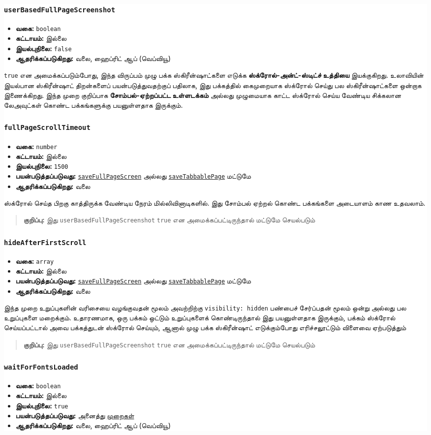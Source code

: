 ### `userBasedFullPageScreenshot`

* **வகை:** `boolean`
* **கட்டாயம்:** இல்லை
* **இயல்புநிலை:** `false`
* **ஆதரிக்கப்படுகிறது:** வலை, ஹைப்ரிட் ஆப் (வெப்வியூ)

`true` என அமைக்கப்படும்போது, இந்த விருப்பம் முழு பக்க ஸ்கிரீன்ஷாட்களை எடுக்க **ஸ்க்ரோல்-அன்ட்-ஸ்டிட்ச் உத்தியை** இயக்குகிறது.
உலாவியின் இயல்பான ஸ்கிரீன்ஷாட் திறன்களைப் பயன்படுத்துவதற்குப் பதிலாக, இது பக்கத்தில் கைமுறையாக ஸ்க்ரோல் செய்து பல ஸ்கிரீன்ஷாட்களை ஒன்றாக இணைக்கிறது.
இந்த முறை குறிப்பாக **சோம்பல்-ஏற்றப்பட்ட உள்ளடக்கம்** அல்லது முழுமையாக காட்ட ஸ்க்ரோல் செய்ய வேண்டிய சிக்கலான லேஅவுட்கள் கொண்ட பக்கங்களுக்கு பயனுள்ளதாக இருக்கும்.

### `fullPageScrollTimeout`

-   **வகை:** `number`
-   **கட்டாயம்:** இல்லை
-   **இயல்புநிலை:** `1500`
-   **பயன்படுத்தப்படுவது:** [`saveFullPageScreen`](./methods#savefullpagescreen) அல்லது [`saveTabbablePage`](./methods#savetabbablepage) மட்டுமே
-   **ஆதரிக்கப்படுகிறது:** வலை

ஸ்க்ரோல் செய்த பிறகு காத்திருக்க வேண்டிய நேரம் மில்லிவினாடிகளில். இது சோம்பல் ஏற்றல் கொண்ட பக்கங்களை அடையாளம் காண உதவலாம்.

> **குறிப்பு:** இது `userBasedFullPageScreenshot` `true` என அமைக்கப்பட்டிருந்தால் மட்டுமே செயல்படும்

### `hideAfterFirstScroll`

-   **வகை:** `array`
-   **கட்டாயம்:** இல்லை
-   **பயன்படுத்தப்படுவது:** [`saveFullPageScreen`](./methods#savefullpagescreen) அல்லது [`saveTabbablePage`](./methods#savetabbablepage) மட்டுமே
-   **ஆதரிக்கப்படுகிறது:** வலை

இந்த முறை உறுப்புகளின் வரிசையை வழங்குவதன் மூலம் அவற்றிற்கு `visibility: hidden` பண்பைச் சேர்ப்பதன் மூலம் ஒன்று அல்லது பல உறுப்புகளை மறைக்கும்.
உதாரணமாக, ஒரு பக்கம் ஒட்டும் உறுப்புகளைக் கொண்டிருந்தால் இது பயனுள்ளதாக இருக்கும், பக்கம் ஸ்க்ரோல் செய்யப்பட்டால் அவை பக்கத்துடன் ஸ்க்ரோல் செய்யும், ஆனால் முழு பக்க ஸ்கிரீன்ஷாட் எடுக்கும்போது எரிச்சலூட்டும் விளைவை ஏற்படுத்தும்

> **குறிப்பு:** இது `userBasedFullPageScreenshot` `true` என அமைக்கப்பட்டிருந்தால் மட்டுமே செயல்படும்

### `waitForFontsLoaded`

-   **வகை:** `boolean`
-   **கட்டாயம்:** இல்லை
-   **இயல்புநிலை:** `true`
-   **பயன்படுத்தப்படுவது:** அனைத்து [முறைகள்](./methods)
-   **ஆதரிக்கப்படுகிறது:** வலை, ஹைப்ரிட் ஆப் (வெப்வியூ)
